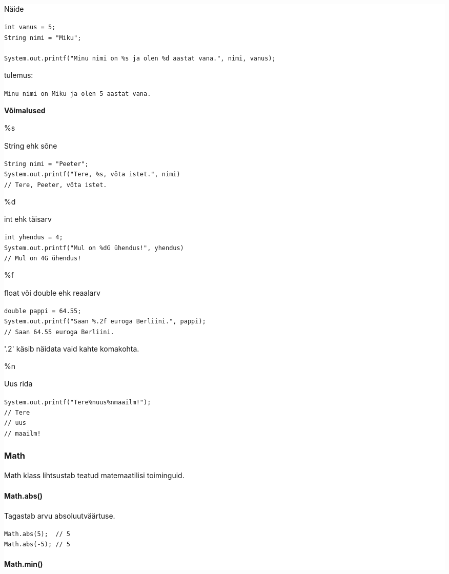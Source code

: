 Näide

    int vanus = 5;
    String nimi = "Miku";

    System.out.printf("Minu nimi on %s ja olen %d aastat vana.", nimi, vanus);

tulemus:

    Minu nimi on Miku ja olen 5 aastat vana.

**Võimalused**

%s

String ehk sõne

    String nimi = "Peeter";
    System.out.printf("Tere, %s, võta istet.", nimi)
    // Tere, Peeter, võta istet.

%d

int ehk täisarv

    int yhendus = 4;
    System.out.printf("Mul on %dG ühendus!", yhendus)
    // Mul on 4G ühendus!

%f

float või double ehk reaalarv

    double pappi = 64.55;
    System.out.printf("Saan %.2f euroga Berliini.", pappi);
    // Saan 64.55 euroga Berliini.

'.2' käsib näidata vaid kahte komakohta.

%n

Uus rida

    System.out.printf("Tere%nuus%nmaailm!");
    // Tere
    // uus
    // maailm!

### Math

Math klass lihtsustab teatud matemaatilisi toiminguid.

#### Math.abs()

Tagastab arvu absoluutväärtuse.

    Math.abs(5);  // 5
    Math.abs(-5); // 5

#### Math.min()
